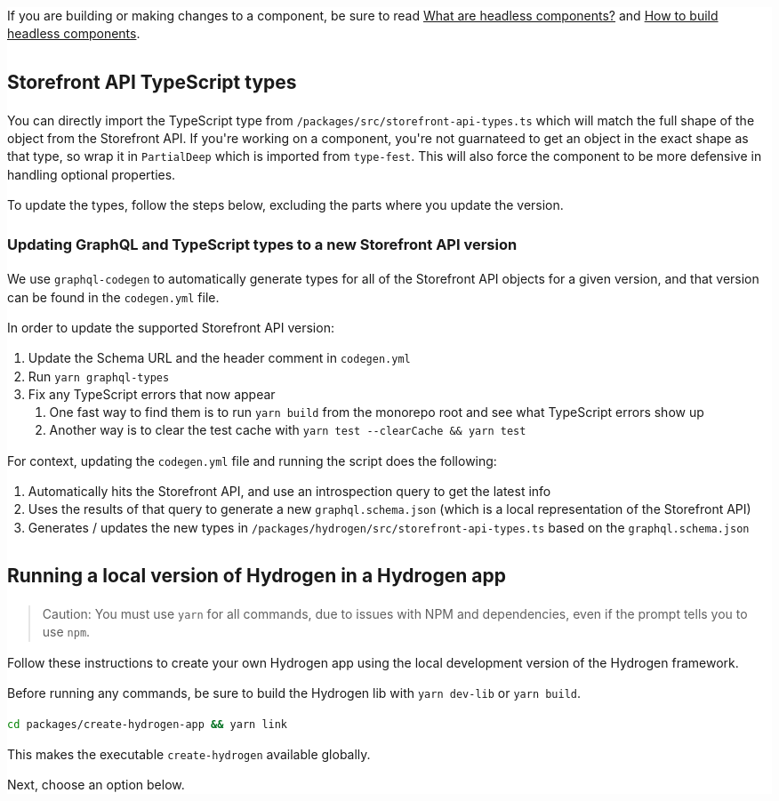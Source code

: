 If you are building or making changes to a component, be sure to read [What are headless components?](./contributing/headlesscomponents.md) and [How to build headless components](./contributing/howtobuildheadless.md).

## Storefront API TypeScript types

You can directly import the TypeScript type from `/packages/src/storefront-api-types.ts` which will match the full shape of the object from the Storefront API. If you're working on a component, you're not guarnateed to get an object in the exact shape as that type, so wrap it in `PartialDeep` which is imported from `type-fest`. This will also force the component to be more defensive in handling optional properties.

To update the types, follow the steps below, excluding the parts where you update the version.

### Updating GraphQL and TypeScript types to a new Storefront API version

We use `graphql-codegen` to automatically generate types for all of the Storefront API objects for a given version, and that version can be found in the `codegen.yml` file.

In order to update the supported Storefront API version:

1. Update the Schema URL and the header comment in `codegen.yml`
1. Run `yarn graphql-types`
1. Fix any TypeScript errors that now appear
   1. One fast way to find them is to run `yarn build` from the monorepo root and see what TypeScript errors show up
   1. Another way is to clear the test cache with `yarn test --clearCache && yarn test`

For context, updating the `codegen.yml` file and running the script does the following:

1. Automatically hits the Storefront API, and use an introspection query to get the latest info
1. Uses the results of that query to generate a new `graphql.schema.json` (which is a local representation of the Storefront API)
1. Generates / updates the new types in `/packages/hydrogen/src/storefront-api-types.ts` based on the `graphql.schema.json`

## Running a local version of Hydrogen in a Hydrogen app

> Caution:
> You must use `yarn` for all commands, due to issues with NPM and dependencies, even if the prompt tells you to use `npm`.

Follow these instructions to create your own Hydrogen app using the local development version of the Hydrogen framework.

Before running any commands, be sure to build the Hydrogen lib with `yarn dev-lib` or `yarn build`.

```bash
cd packages/create-hydrogen-app && yarn link
```

This makes the executable `create-hydrogen` available globally.

Next, choose an option below.
